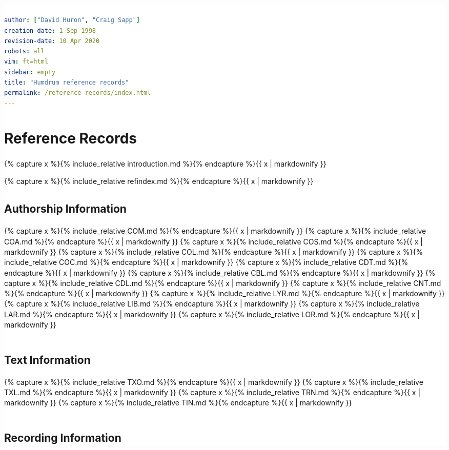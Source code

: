 ```yaml
---
author: ["David Huron", "Craig Sapp"]
creation-date: 1 Sep 1998
revision-date: 10 Apr 2020
robots: all
vim: ft=html
sidebar: empty
title: "Humdrum reference records"
permalink: /reference-records/index.html
---
```


# Reference Records #

{% capture x %}{% include_relative introduction.md %}{% endcapture %}{{ x | markdownify }}

{% capture x %}{% include_relative refindex.md %}{% endcapture %}{{ x | markdownify }}



## Authorship Information ##

<table class="reference">
{% capture x %}{% include_relative COM.md %}{% endcapture %}{{ x | markdownify }}
{% capture x %}{% include_relative COA.md %}{% endcapture %}{{ x | markdownify }}
{% capture x %}{% include_relative COS.md %}{% endcapture %}{{ x | markdownify }}
{% capture x %}{% include_relative COL.md %}{% endcapture %}{{ x | markdownify }}
{% capture x %}{% include_relative COC.md %}{% endcapture %}{{ x | markdownify }}
{% capture x %}{% include_relative CDT.md %}{% endcapture %}{{ x | markdownify }}
{% capture x %}{% include_relative CBL.md %}{% endcapture %}{{ x | markdownify }}
{% capture x %}{% include_relative CDL.md %}{% endcapture %}{{ x | markdownify }}
{% capture x %}{% include_relative CNT.md %}{% endcapture %}{{ x | markdownify }}
{% capture x %}{% include_relative LYR.md %}{% endcapture %}{{ x | markdownify }}
{% capture x %}{% include_relative LIB.md %}{% endcapture %}{{ x | markdownify }}
{% capture x %}{% include_relative LAR.md %}{% endcapture %}{{ x | markdownify }}
{% capture x %}{% include_relative LOR.md %}{% endcapture %}{{ x | markdownify }}
</table>



## Text Information ##

<table class="reference">
{% capture x %}{% include_relative TXO.md %}{% endcapture %}{{ x | markdownify }}
{% capture x %}{% include_relative TXL.md %}{% endcapture %}{{ x | markdownify }}
{% capture x %}{% include_relative TRN.md %}{% endcapture %}{{ x | markdownify }}
{% capture x %}{% include_relative TIN.md %}{% endcapture %}{{ x | markdownify }}
</table>



## Recording Information ##

